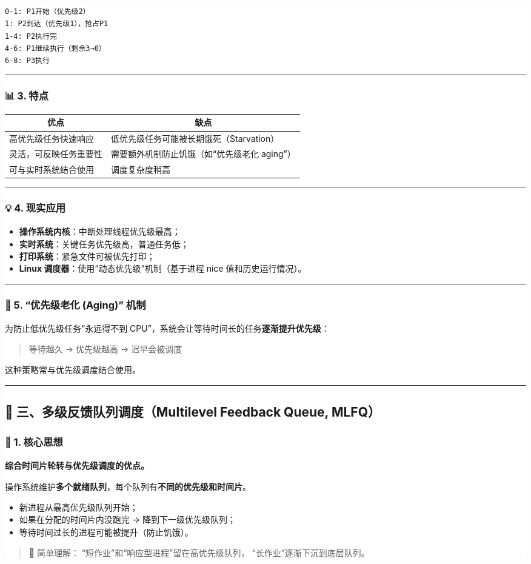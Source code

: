 ```
0-1: P1开始（优先级2）
1: P2到达（优先级1），抢占P1
1-4: P2执行完
4-6: P1继续执行（剩余3→0）
6-8: P3执行
```

------

### 📊 3. 特点

| 优点                   | 缺点                                         |
| ---------------------- | -------------------------------------------- |
| 高优先级任务快速响应   | 低优先级任务可能被长期饿死（Starvation）     |
| 灵活，可反映任务重要性 | 需要额外机制防止饥饿（如“优先级老化 aging”） |
| 可与实时系统结合使用   | 调度复杂度稍高                               |

------

### 💡 4. 现实应用

- **操作系统内核**：中断处理线程优先级最高；
- **实时系统**：关键任务优先级高，普通任务低；
- **打印系统**：紧急文件可被优先打印；
- **Linux 调度器**：使用“动态优先级”机制（基于进程 nice 值和历史运行情况）。

------

### 🔧 5. “优先级老化 (Aging)” 机制

为防止低优先级任务“永远得不到 CPU”，系统会让等待时间长的任务**逐渐提升优先级**：

> 等待越久 → 优先级越高 → 迟早会被调度

这种策略常与优先级调度结合使用。

------

## 🧩 三、多级反馈队列调度（Multilevel Feedback Queue, MLFQ）

### 🧠 1. 核心思想

**综合时间片轮转与优先级调度的优点。**

操作系统维护**多个就绪队列**，每个队列有**不同的优先级和时间片**。

- 新进程从最高优先级队列开始；
- 如果在分配的时间片内没跑完 → 降到下一级优先级队列；
- 等待时间过长的进程可能被提升（防止饥饿）。

> 📘 简单理解：
>  “短作业”和“响应型进程”留在高优先级队列，
>  “长作业”逐渐下沉到底层队列。
